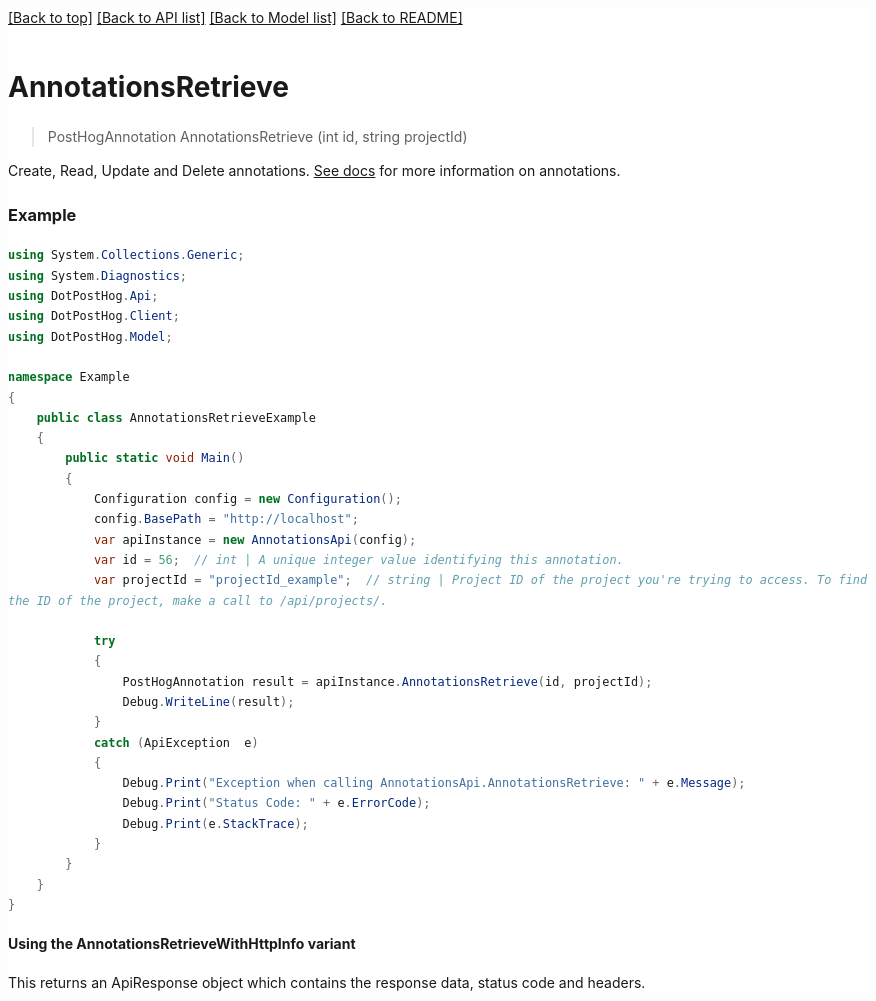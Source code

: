 [[Back to top]](#) [[Back to API list]](../README.md#documentation-for-api-endpoints) [[Back to Model list]](../README.md#documentation-for-models) [[Back to README]](../README.md)

<a id="annotationsretrieve"></a>
# **AnnotationsRetrieve**
> PostHogAnnotation AnnotationsRetrieve (int id, string projectId)



Create, Read, Update and Delete annotations. [See docs](https://posthog.com/docs/user-guides/annotations) for more information on annotations.

### Example
```csharp
using System.Collections.Generic;
using System.Diagnostics;
using DotPostHog.Api;
using DotPostHog.Client;
using DotPostHog.Model;

namespace Example
{
    public class AnnotationsRetrieveExample
    {
        public static void Main()
        {
            Configuration config = new Configuration();
            config.BasePath = "http://localhost";
            var apiInstance = new AnnotationsApi(config);
            var id = 56;  // int | A unique integer value identifying this annotation.
            var projectId = "projectId_example";  // string | Project ID of the project you're trying to access. To find the ID of the project, make a call to /api/projects/.

            try
            {
                PostHogAnnotation result = apiInstance.AnnotationsRetrieve(id, projectId);
                Debug.WriteLine(result);
            }
            catch (ApiException  e)
            {
                Debug.Print("Exception when calling AnnotationsApi.AnnotationsRetrieve: " + e.Message);
                Debug.Print("Status Code: " + e.ErrorCode);
                Debug.Print(e.StackTrace);
            }
        }
    }
}
```

#### Using the AnnotationsRetrieveWithHttpInfo variant
This returns an ApiResponse object which contains the response data, status code and headers.
